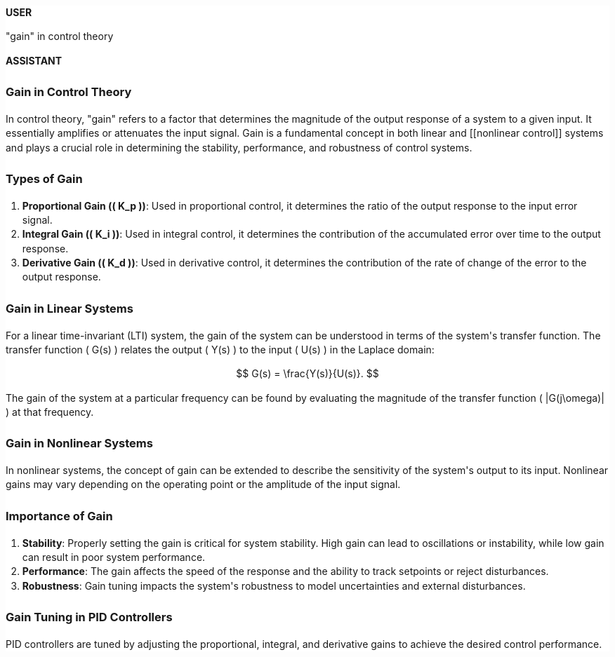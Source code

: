 
**USER**

"gain" in control theory


**ASSISTANT**

### Gain in Control Theory

In control theory, "gain" refers to a factor that determines the magnitude of the output response of a system to a given input. It essentially amplifies or attenuates the input signal. Gain is a fundamental concept in both linear and [[nonlinear control]] systems and plays a crucial role in determining the stability, performance, and robustness of control systems.

### Types of Gain

1. **Proportional Gain (\( K_p \))**: Used in proportional control, it determines the ratio of the output response to the input error signal.
2. **Integral Gain (\( K_i \))**: Used in integral control, it determines the contribution of the accumulated error over time to the output response.
3. **Derivative Gain (\( K_d \))**: Used in derivative control, it determines the contribution of the rate of change of the error to the output response.

### Gain in Linear Systems

For a linear time-invariant (LTI) system, the gain of the system can be understood in terms of the system's transfer function. The transfer function \( G(s) \) relates the output \( Y(s) \) to the input \( U(s) \) in the Laplace domain:

$$
G(s) = \frac{Y(s)}{U(s)}.
$$

The gain of the system at a particular frequency can be found by evaluating the magnitude of the transfer function \( |G(j\omega)| \) at that frequency.

### Gain in Nonlinear Systems

In nonlinear systems, the concept of gain can be extended to describe the sensitivity of the system's output to its input. Nonlinear gains may vary depending on the operating point or the amplitude of the input signal.

### Importance of Gain

1. **Stability**: Properly setting the gain is critical for system stability. High gain can lead to oscillations or instability, while low gain can result in poor system performance.
2. **Performance**: The gain affects the speed of the response and the ability to track setpoints or reject disturbances.
3. **Robustness**: Gain tuning impacts the system's robustness to model uncertainties and external disturbances.

### Gain Tuning in PID Controllers

PID controllers are tuned by adjusting the proportional, integral, and derivative gains to achieve the desired control performance.

